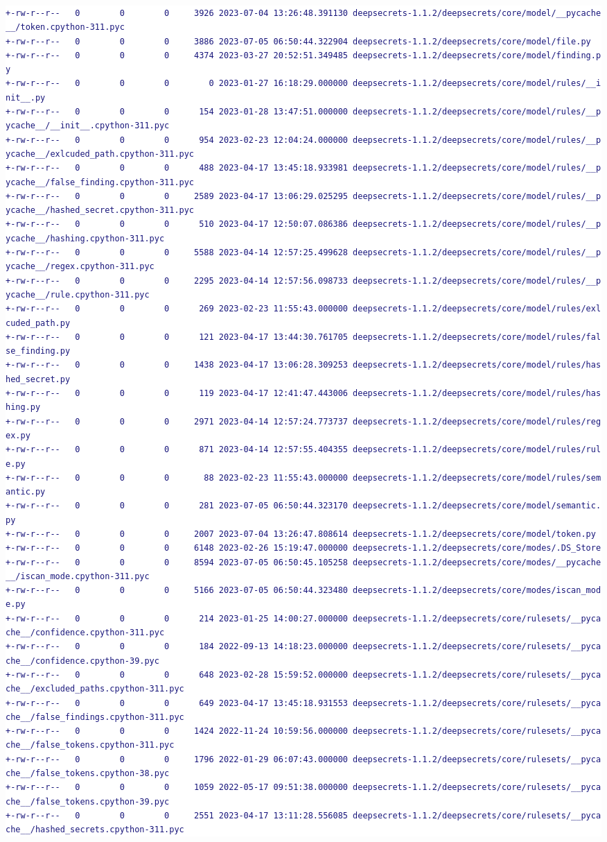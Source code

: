 ```diff
+-rw-r--r--   0        0        0     3926 2023-07-04 13:26:48.391130 deepsecrets-1.1.2/deepsecrets/core/model/__pycache__/token.cpython-311.pyc
+-rw-r--r--   0        0        0     3886 2023-07-05 06:50:44.322904 deepsecrets-1.1.2/deepsecrets/core/model/file.py
+-rw-r--r--   0        0        0     4374 2023-03-27 20:52:51.349485 deepsecrets-1.1.2/deepsecrets/core/model/finding.py
+-rw-r--r--   0        0        0        0 2023-01-27 16:18:29.000000 deepsecrets-1.1.2/deepsecrets/core/model/rules/__init__.py
+-rw-r--r--   0        0        0      154 2023-01-28 13:47:51.000000 deepsecrets-1.1.2/deepsecrets/core/model/rules/__pycache__/__init__.cpython-311.pyc
+-rw-r--r--   0        0        0      954 2023-02-23 12:04:24.000000 deepsecrets-1.1.2/deepsecrets/core/model/rules/__pycache__/exlcuded_path.cpython-311.pyc
+-rw-r--r--   0        0        0      488 2023-04-17 13:45:18.933981 deepsecrets-1.1.2/deepsecrets/core/model/rules/__pycache__/false_finding.cpython-311.pyc
+-rw-r--r--   0        0        0     2589 2023-04-17 13:06:29.025295 deepsecrets-1.1.2/deepsecrets/core/model/rules/__pycache__/hashed_secret.cpython-311.pyc
+-rw-r--r--   0        0        0      510 2023-04-17 12:50:07.086386 deepsecrets-1.1.2/deepsecrets/core/model/rules/__pycache__/hashing.cpython-311.pyc
+-rw-r--r--   0        0        0     5588 2023-04-14 12:57:25.499628 deepsecrets-1.1.2/deepsecrets/core/model/rules/__pycache__/regex.cpython-311.pyc
+-rw-r--r--   0        0        0     2295 2023-04-14 12:57:56.098733 deepsecrets-1.1.2/deepsecrets/core/model/rules/__pycache__/rule.cpython-311.pyc
+-rw-r--r--   0        0        0      269 2023-02-23 11:55:43.000000 deepsecrets-1.1.2/deepsecrets/core/model/rules/exlcuded_path.py
+-rw-r--r--   0        0        0      121 2023-04-17 13:44:30.761705 deepsecrets-1.1.2/deepsecrets/core/model/rules/false_finding.py
+-rw-r--r--   0        0        0     1438 2023-04-17 13:06:28.309253 deepsecrets-1.1.2/deepsecrets/core/model/rules/hashed_secret.py
+-rw-r--r--   0        0        0      119 2023-04-17 12:41:47.443006 deepsecrets-1.1.2/deepsecrets/core/model/rules/hashing.py
+-rw-r--r--   0        0        0     2971 2023-04-14 12:57:24.773737 deepsecrets-1.1.2/deepsecrets/core/model/rules/regex.py
+-rw-r--r--   0        0        0      871 2023-04-14 12:57:55.404355 deepsecrets-1.1.2/deepsecrets/core/model/rules/rule.py
+-rw-r--r--   0        0        0       88 2023-02-23 11:55:43.000000 deepsecrets-1.1.2/deepsecrets/core/model/rules/semantic.py
+-rw-r--r--   0        0        0      281 2023-07-05 06:50:44.323170 deepsecrets-1.1.2/deepsecrets/core/model/semantic.py
+-rw-r--r--   0        0        0     2007 2023-07-04 13:26:47.808614 deepsecrets-1.1.2/deepsecrets/core/model/token.py
+-rw-r--r--   0        0        0     6148 2023-02-26 15:19:47.000000 deepsecrets-1.1.2/deepsecrets/core/modes/.DS_Store
+-rw-r--r--   0        0        0     8594 2023-07-05 06:50:45.105258 deepsecrets-1.1.2/deepsecrets/core/modes/__pycache__/iscan_mode.cpython-311.pyc
+-rw-r--r--   0        0        0     5166 2023-07-05 06:50:44.323480 deepsecrets-1.1.2/deepsecrets/core/modes/iscan_mode.py
+-rw-r--r--   0        0        0      214 2023-01-25 14:00:27.000000 deepsecrets-1.1.2/deepsecrets/core/rulesets/__pycache__/confidence.cpython-311.pyc
+-rw-r--r--   0        0        0      184 2022-09-13 14:18:23.000000 deepsecrets-1.1.2/deepsecrets/core/rulesets/__pycache__/confidence.cpython-39.pyc
+-rw-r--r--   0        0        0      648 2023-02-28 15:59:52.000000 deepsecrets-1.1.2/deepsecrets/core/rulesets/__pycache__/excluded_paths.cpython-311.pyc
+-rw-r--r--   0        0        0      649 2023-04-17 13:45:18.931553 deepsecrets-1.1.2/deepsecrets/core/rulesets/__pycache__/false_findings.cpython-311.pyc
+-rw-r--r--   0        0        0     1424 2022-11-24 10:59:56.000000 deepsecrets-1.1.2/deepsecrets/core/rulesets/__pycache__/false_tokens.cpython-311.pyc
+-rw-r--r--   0        0        0     1796 2022-01-29 06:07:43.000000 deepsecrets-1.1.2/deepsecrets/core/rulesets/__pycache__/false_tokens.cpython-38.pyc
+-rw-r--r--   0        0        0     1059 2022-05-17 09:51:38.000000 deepsecrets-1.1.2/deepsecrets/core/rulesets/__pycache__/false_tokens.cpython-39.pyc
+-rw-r--r--   0        0        0     2551 2023-04-17 13:11:28.556085 deepsecrets-1.1.2/deepsecrets/core/rulesets/__pycache__/hashed_secrets.cpython-311.pyc
```